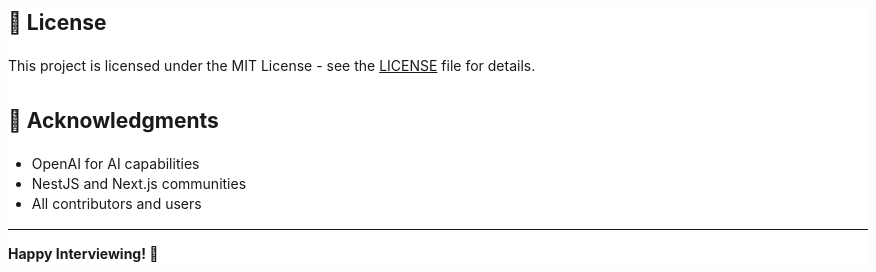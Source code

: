 ## 📄 License

This project is licensed under the MIT License - see the [LICENSE](LICENSE) file for details.

## 🙏 Acknowledgments

- OpenAI for AI capabilities
- NestJS and Next.js communities
- All contributors and users

---

**Happy Interviewing! 🎉**